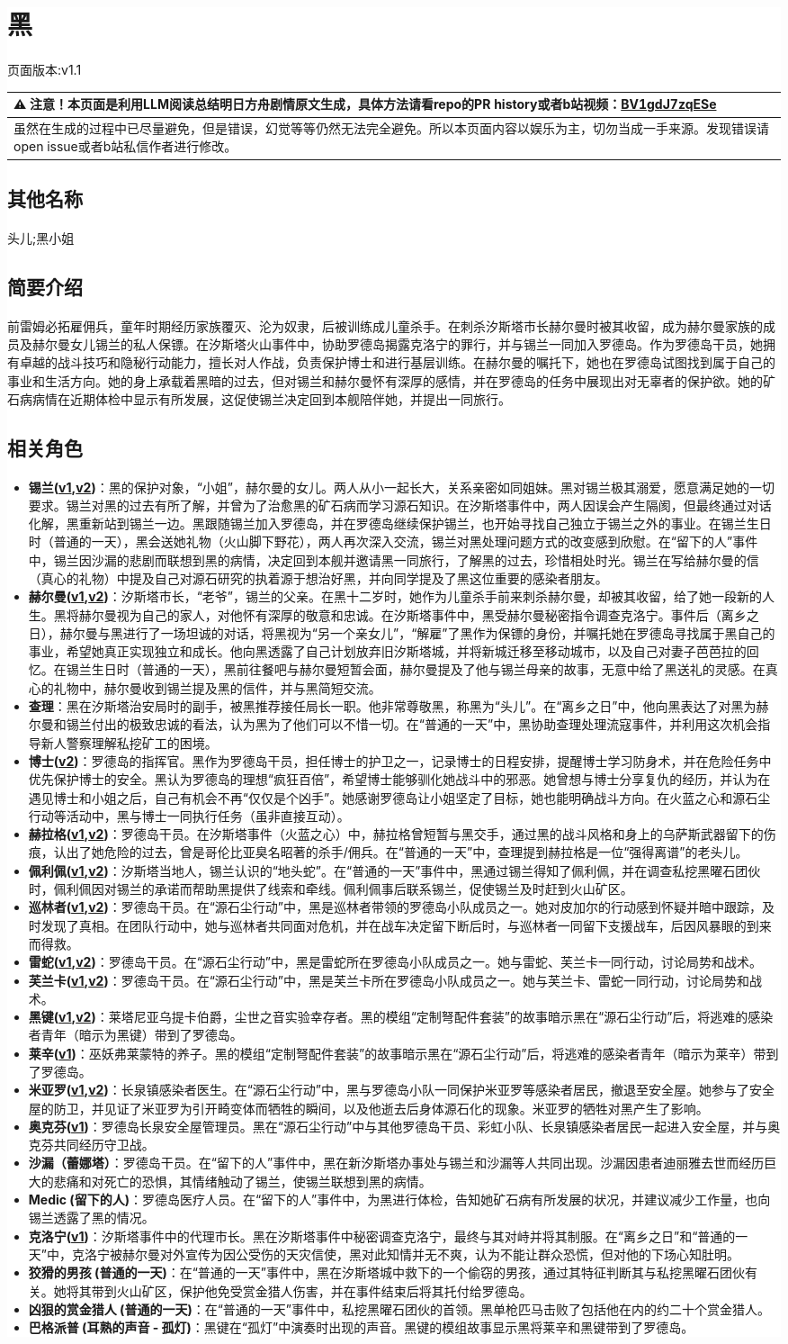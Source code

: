 # 黑
页面版本:v1.1
 

| :warning: 注意！本页面是利用LLM阅读总结明日方舟剧情原文生成，具体方法请看repo的PR history或者b站视频：[BV1gdJ7zqESe](https://www.bilibili.com/video/BV1gdJ7zqESe/)         |
|:----------------------------|
| 虽然在生成的过程中已尽量避免，但是错误，幻觉等等仍然无法完全避免。所以本页面内容以娱乐为主，切勿当成一手来源。发现错误请open issue或者b站私信作者进行修改。|



## 其他名称
头儿;黑小姐
## 简要介绍
前雷姆必拓雇佣兵，童年时期经历家族覆灭、沦为奴隶，后被训练成儿童杀手。在刺杀汐斯塔市长赫尔曼时被其收留，成为赫尔曼家族的成员及赫尔曼女儿锡兰的私人保镖。在汐斯塔火山事件中，协助罗德岛揭露克洛宁的罪行，并与锡兰一同加入罗德岛。作为罗德岛干员，她拥有卓越的战斗技巧和隐秘行动能力，擅长对人作战，负责保护博士和进行基层训练。在赫尔曼的嘱托下，她也在罗德岛试图找到属于自己的事业和生活方向。她的身上承载着黑暗的过去，但对锡兰和赫尔曼怀有深厚的感情，并在罗德岛的任务中展现出对无辜者的保护欲。她的矿石病病情在近期体检中显示有所发展，这促使锡兰决定回到本舰陪伴她，并提出一同旅行。
## 相关角色
-   **锡兰([v1](char_348_ceylon.md),[v2](../char_v3/char_348_ceylon.md))**：黑的保护对象，“小姐”，赫尔曼的女儿。两人从小一起长大，关系亲密如同姐妹。黑对锡兰极其溺爱，愿意满足她的一切要求。锡兰对黑的过去有所了解，并曾为了治愈黑的矿石病而学习源石知识。在汐斯塔事件中，两人因误会产生隔阂，但最终通过对话化解，黑重新站到锡兰一边。黑跟随锡兰加入罗德岛，并在罗德岛继续保护锡兰，也开始寻找自己独立于锡兰之外的事业。在锡兰生日时（普通的一天），黑会送她礼物（火山脚下野花），两人再次深入交流，锡兰对黑处理问题方式的改变感到欣慰。在“留下的人”事件中，锡兰因沙漏的悲剧而联想到黑的病情，决定回到本舰并邀请黑一同旅行，了解黑的过去，珍惜相处时光。锡兰在写给赫尔曼的信（真心的礼物）中提及自己对源石研究的执着源于想治好黑，并向同学提及了黑这位重要的感染者朋友。
-   **赫尔曼([v1](extended_char_he_er_man.md),[v2](../char_v3/extended_char_he_er_man.md))**：汐斯塔市长，“老爷”，锡兰的父亲。在黑十二岁时，她作为儿童杀手前来刺杀赫尔曼，却被其收留，给了她一段新的人生。黑将赫尔曼视为自己的家人，对他怀有深厚的敬意和忠诚。在汐斯塔事件中，黑受赫尔曼秘密指令调查克洛宁。事件后（离乡之日），赫尔曼与黑进行了一场坦诚的对话，将黑视为“另一个亲女儿”，“解雇”了黑作为保镖的身份，并嘱托她在罗德岛寻找属于黑自己的事业，希望她真正实现独立和成长。他向黑透露了自己计划放弃旧汐斯塔城，并将新城迁移至移动城市，以及自己对妻子芭芭拉的回忆。在锡兰生日时（普通的一天），黑前往餐吧与赫尔曼短暂会面，赫尔曼提及了他与锡兰母亲的故事，无意中给了黑送礼的灵感。在真心的礼物中，赫尔曼收到锡兰提及黑的信件，并与黑简短交流。
-   **查理**：黑在汐斯塔治安局时的副手，被黑推荐接任局长一职。他非常尊敬黑，称黑为“头儿”。在“离乡之日”中，他向黑表达了对黑为赫尔曼和锡兰付出的极致忠诚的看法，认为黑为了他们可以不惜一切。在“普通的一天”中，黑协助查理处理流寇事件，并利用这次机会指导新人警察理解私挖矿工的困境。
-   **博士([v2](../char_v3/extended_char_bo_shi.md))**：罗德岛的指挥官。黑作为罗德岛干员，担任博士的护卫之一，记录博士的日程安排，提醒博士学习防身术，并在危险任务中优先保护博士的安全。黑认为罗德岛的理想“疯狂百倍”，希望博士能够驯化她战斗中的邪恶。她曾想与博士分享复仇的经历，并认为在遇见博士和小姐之后，自己有机会不再“仅仅是个凶手”。她感谢罗德岛让小姐坚定了目标，她也能明确战斗方向。在火蓝之心和源石尘行动等活动中，黑与博士一同执行任务（虽非直接互动）。
-   **赫拉格([v1](char_188_helage.md),[v2](../char_v3/char_188_helage.md))**：罗德岛干员。在汐斯塔事件（火蓝之心）中，赫拉格曾短暂与黑交手，通过黑的战斗风格和身上的乌萨斯武器留下的伤痕，认出了她危险的过去，曾是哥伦比亚臭名昭著的杀手/佣兵。在“普通的一天”中，查理提到赫拉格是一位“强得离谱”的老头儿。
-   **佩利佩([v1](extended_char_pei_li_pei.md),[v2](../char_v3/extended_char_pei_li_pei.md))**：汐斯塔当地人，锡兰认识的“地头蛇”。在“普通的一天”事件中，黑通过锡兰得知了佩利佩，并在调查私挖黑曜石团伙时，佩利佩因对锡兰的承诺而帮助黑提供了线索和牵线。佩利佩事后联系锡兰，促使锡兰及时赶到火山矿区。
-   **巡林者([v1](char_503_rang.md),[v2](../char_v3/char_503_rang.md))**：罗德岛干员。在“源石尘行动”中，黑是巡林者带领的罗德岛小队成员之一。她对皮加尔的行动感到怀疑并暗中跟踪，及时发现了真相。在团队行动中，她与巡林者共同面对危机，并在战车决定留下断后时，与巡林者一同留下支援战车，后因风暴眼的到来而得救。
-   **雷蛇([v1](char_107_liskam.md),[v2](../char_v3/char_107_liskam.md))**：罗德岛干员。在“源石尘行动”中，黑是雷蛇所在罗德岛小队成员之一。她与雷蛇、芙兰卡一同行动，讨论局势和战术。
-   **芙兰卡([v1](char_106_franka.md),[v2](../char_v3/char_106_franka.md))**：罗德岛干员。在“源石尘行动”中，黑是芙兰卡所在罗德岛小队成员之一。她与芙兰卡、雷蛇一同行动，讨论局势和战术。
-   **黑键([v1](char_4046_ebnhlz.md),[v2](../char_v3/char_4046_ebnhlz.md))**：莱塔尼亚乌提卡伯爵，尘世之音实验幸存者。黑的模组“定制弩配件套装”的故事暗示黑在“源石尘行动”后，将逃难的感染者青年（暗示为黑键）带到了罗德岛。
-   **莱辛([v1](extended_char_lai_xin.md))**：巫妖弗莱蒙特的养子。黑的模组“定制弩配件套装”的故事暗示黑在“源石尘行动”后，将逃难的感染者青年（暗示为莱辛）带到了罗德岛。
-   **米亚罗([v1](extended_char_mi_ya_luo.md),[v2](../char_v3/extended_char_mi_ya_luo.md))**：长泉镇感染者医生。在“源石尘行动”中，黑与罗德岛小队一同保护米亚罗等感染者居民，撤退至安全屋。她参与了安全屋的防卫，并见证了米亚罗为引开畸变体而牺牲的瞬间，以及他逝去后身体源石化的现象。米亚罗的牺牲对黑产生了影响。
-   **奥克芬([v1](extended_char_ao_ke_fen.md))**：罗德岛长泉安全屋管理员。黑在“源石尘行动”中与其他罗德岛干员、彩虹小队、长泉镇感染者居民一起进入安全屋，并与奥克芬共同经历守卫战。
-   **沙漏（蕾娜塔）**：罗德岛干员。在“留下的人”事件中，黑在新汐斯塔办事处与锡兰和沙漏等人共同出现。沙漏因患者迪丽雅去世而经历巨大的悲痛和对死亡的恐惧，其情绪触动了锡兰，使锡兰联想到黑的病情。
-   **Medic (留下的人)**：罗德岛医疗人员。在“留下的人”事件中，为黑进行体检，告知她矿石病有所发展的状况，并建议减少工作量，也向锡兰透露了黑的情况。
-   **克洛宁([v1](extended_char_ke_luo_ning.md))**：汐斯塔事件中的代理市长。黑在汐斯塔事件中秘密调查克洛宁，最终与其对峙并将其制服。在“离乡之日”和“普通的一天”中，克洛宁被赫尔曼对外宣传为因公受伤的天灾信使，黑对此知情并无不爽，认为不能让群众恐慌，但对他的下场心知肚明。
-   **狡猾的男孩 (普通的一天)**：在“普通的一天”事件中，黑在汐斯塔城中救下的一个偷窃的男孩，通过其特征判断其与私挖黑曜石团伙有关。她将其带到火山矿区，保护他免受赏金猎人伤害，并在事件结束后将其托付给罗德岛。
-   **凶狠的赏金猎人 (普通的一天)**：在“普通的一天”事件中，私挖黑曜石团伙的首领。黑单枪匹马击败了包括他在内的约二十个赏金猎人。
-   **巴格派普 (耳熟的声音 - 孤灯)**：黑键在“孤灯”中演奏时出现的声音。黑键的模组故事显示黑将莱辛和黑键带到了罗德岛。